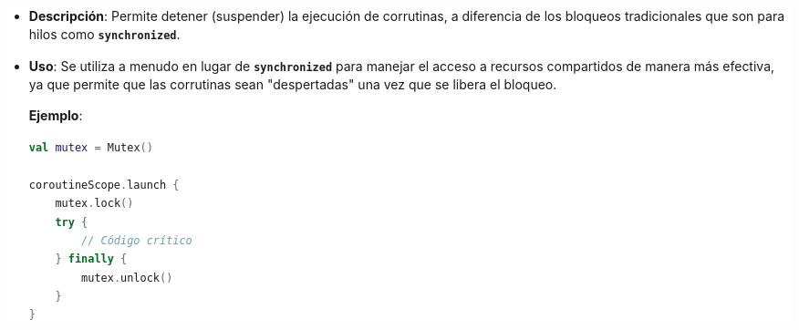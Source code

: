 - **Descripción**: Permite detener (suspender) la ejecución de corrutinas, a diferencia de los bloqueos tradicionales que son para hilos como **`synchronized`**.
- **Uso**: Se utiliza a menudo en lugar de **`synchronized`** para manejar el acceso a recursos compartidos de manera más efectiva, ya que permite que las corrutinas sean "despertadas" una vez que se libera el bloqueo.

  **Ejemplo**:

    ```kotlin
    val mutex = Mutex()
    
    coroutineScope.launch {
        mutex.lock()
        try {
            // Código crítico
        } finally {
            mutex.unlock()
        }
    }
    ```
